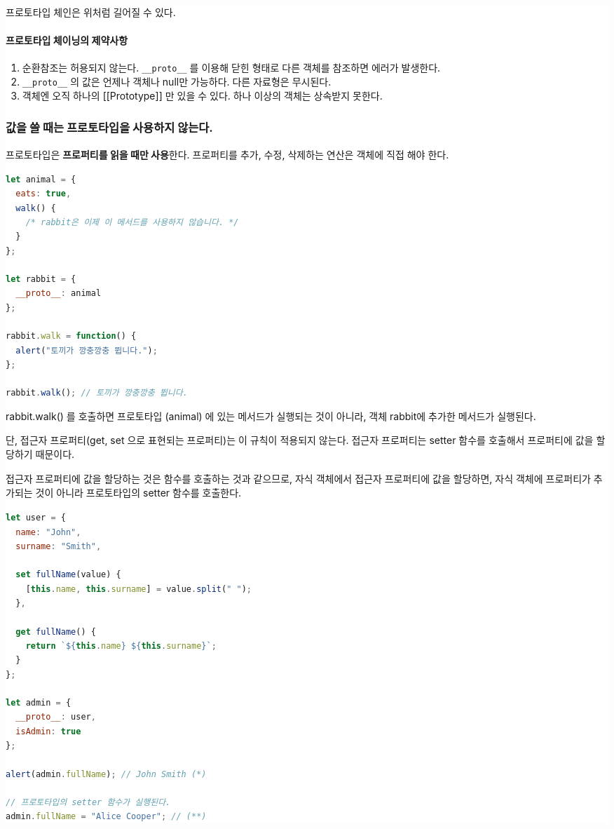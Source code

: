 프로토타입 체인은 위처럼 길어질 수 있다.

#### 프로토타입 체이닝의 제약사항

1. 순환참조는 허용되지 않는다. `__proto__` 를 이용해 닫힌 형태로 다른 객체를 참조하면 에러가 발생한다.
2. `__proto__` 의 값은 언제나 객체나 null만 가능하다. 다른 자료형은 무시된다.
3. 객체엔 오직 하나의 [[Prototype]] 만 있을 수 있다. 하나 이상의 객체는 상속받지 못한다.

### 값을 쓸 때는 프로토타입을 사용하지 않는다.

프로토타입은 **프로퍼티를 읽을 때만 사용**한다. 프로퍼티를 추가, 수정, 삭제하는 연산은 객체에 직접 해야 한다.

```js
let animal = {
  eats: true,
  walk() {
    /* rabbit은 이제 이 메서드를 사용하지 않습니다. */
  }
};

let rabbit = {
  __proto__: animal
};

rabbit.walk = function() {
  alert("토끼가 깡충깡충 뜁니다.");
};

rabbit.walk(); // 토끼가 깡충깡충 뜁니다.
```

rabbit.walk() 를 호출하면 프로토타입 (animal) 에 있는 메서드가 실행되는 것이 아니라, 객체 rabbit에 추가한 메서드가 실행된다.

단, 접근자 프로퍼티(get, set 으로 표현되는 프로퍼티)는 이 규칙이 적용되지 않는다. 접근자 프로퍼티는 setter 함수를 호출해서 프로퍼티에 값을 할당하기 때문이다.

접근자 프로퍼티에 값을 할당하는 것은 함수를 호출하는 것과 같으므로, 자식 객체에서 접근자 프로퍼티에 값을 할당하면, 자식 객체에 프로퍼티가 추가되는 것이 아니라 프로토타입의 setter 함수를 호출한다.

```js
let user = {
  name: "John",
  surname: "Smith",

  set fullName(value) {
    [this.name, this.surname] = value.split(" ");
  },

  get fullName() {
    return `${this.name} ${this.surname}`;
  }
};

let admin = {
  __proto__: user,
  isAdmin: true
};

alert(admin.fullName); // John Smith (*)

// 프로토타입의 setter 함수가 실행된다.
admin.fullName = "Alice Cooper"; // (**)
```
